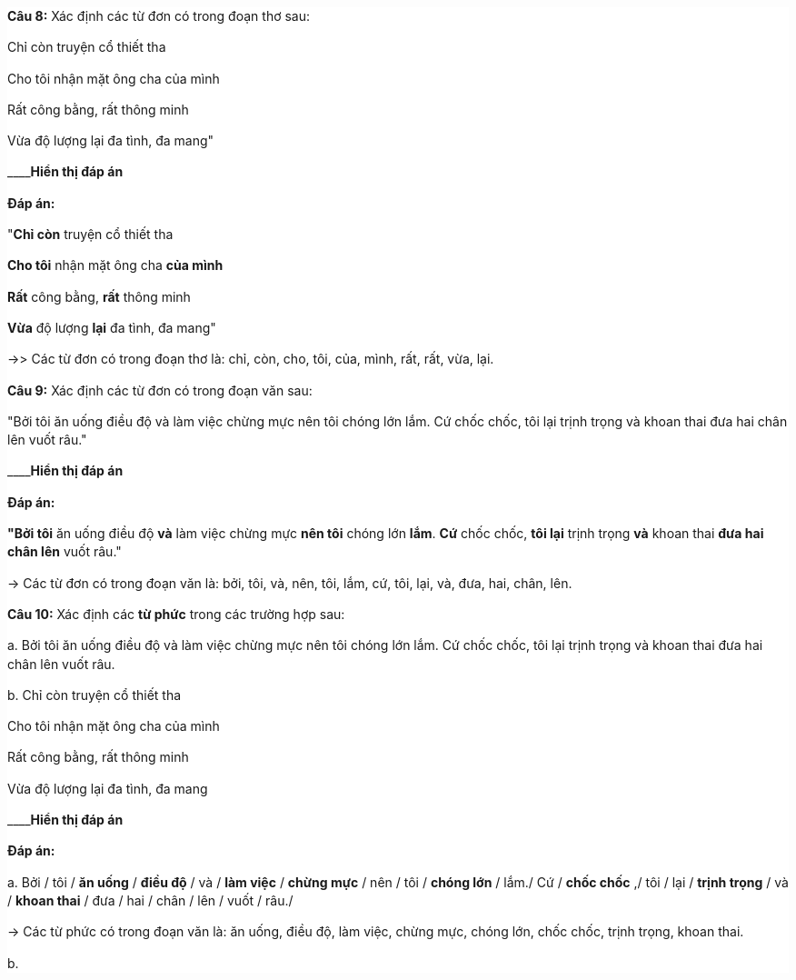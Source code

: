 **Câu 8:** Xác định các từ đơn có trong đoạn thơ sau:

Chỉ còn truyện cổ thiết tha

Cho tôi nhận mặt ông cha của mình

Rất công bằng, rất thông minh

Vừa độ lượng lại đa tình, đa mang"

____**Hiển thị đáp án**

**Đáp án:**

"**Chỉ còn** truyện cổ thiết tha

**Cho tôi** nhận mặt ông cha **của mình**

**Rất** công bằng, **rất** thông minh

**Vừa** độ lượng **lại** đa tình, đa mang"

->> Các từ đơn có trong đoạn thơ là: chỉ, còn, cho, tôi, của, mình, rất, rất, vừa, lại.

**Câu 9:** Xác định các từ đơn có trong đoạn văn sau:

"Bởi tôi ăn uống điều độ và làm việc chừng mực nên tôi chóng lớn lắm. Cứ chốc chốc, tôi lại trịnh trọng và khoan thai đưa hai chân lên vuốt râu."

____**Hiển thị đáp án**

**Đáp án:**

**"Bởi tôi** ăn uống điều độ **và** làm việc chừng mực **nên tôi** chóng lớn **lắm**. **Cứ** chốc chốc, **tôi lại** trịnh trọng **và** khoan thai **đưa hai chân lên** vuốt râu."

-> Các từ đơn có trong đoạn văn là: bởi, tôi, và, nên, tôi, lắm, cứ, tôi, lại, và, đưa, hai, chân, lên.

**Câu 10:** Xác định các **từ phức** trong các trường hợp sau:

a. Bởi tôi ăn uống điều độ và làm việc chừng mực nên tôi chóng lớn lắm. Cứ chốc chốc, tôi lại trịnh trọng và khoan thai đưa hai chân lên vuốt râu.

b. Chỉ còn truyện cổ thiết tha 

Cho tôi nhận mặt ông cha của mình 

Rất công bằng, rất thông minh 

Vừa độ lượng lại đa tình, đa mang

____**Hiển thị đáp án**

**Đáp án:**

a. Bởi / tôi / **ăn uống** / **điều độ** / và / **làm việc** / **chừng mực** / nên / tôi / **chóng lớn** / lắm./ Cứ / **chốc chốc** ,/ tôi / lại / **trịnh trọng** / và / **khoan thai** / đưa / hai / chân / lên / vuốt / râu./

-> Các từ phức có trong đoạn văn là: ăn uống, điều độ, làm việc, chừng mực, chóng lớn, chốc chốc, trịnh trọng, khoan thai.

b.
